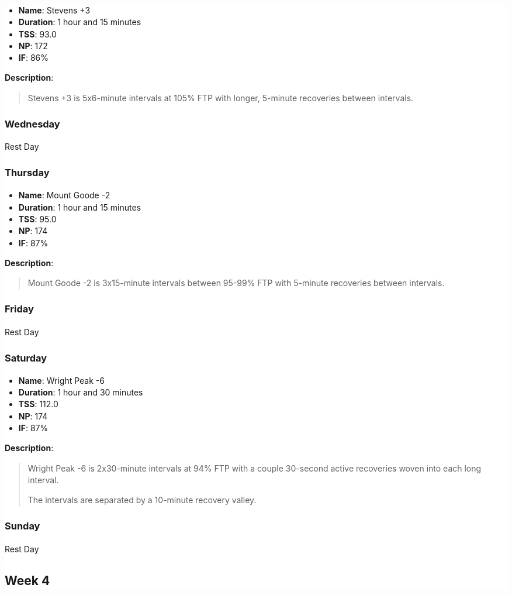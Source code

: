 * **Name**: Stevens +3
* **Duration**: 1 hour and 15 minutes
* **TSS**: 93.0
* **NP**: 172
* **IF**: 86%

**Description**:

> Stevens +3 is 5x6-minute intervals at 105% FTP with longer, 5-minute
> recoveries between intervals.


### Wednesday 

Rest Day


### Thursday 

* **Name**: Mount Goode -2
* **Duration**: 1 hour and 15 minutes
* **TSS**: 95.0
* **NP**: 174
* **IF**: 87%

**Description**:

> Mount Goode -2 is 3x15-minute intervals between 95-99% FTP with 5-minute
> recoveries between intervals.


### Friday 

Rest Day


### Saturday 

* **Name**: Wright Peak -6
* **Duration**: 1 hour and 30 minutes
* **TSS**: 112.0
* **NP**: 174
* **IF**: 87%

**Description**:

> Wright Peak -6 is 2x30-minute intervals at 94% FTP with a couple 30-second
> active recoveries woven into each long interval.
> 
> The intervals are separated by a 10-minute recovery valley.


### Sunday 

Rest Day

## Week 4
